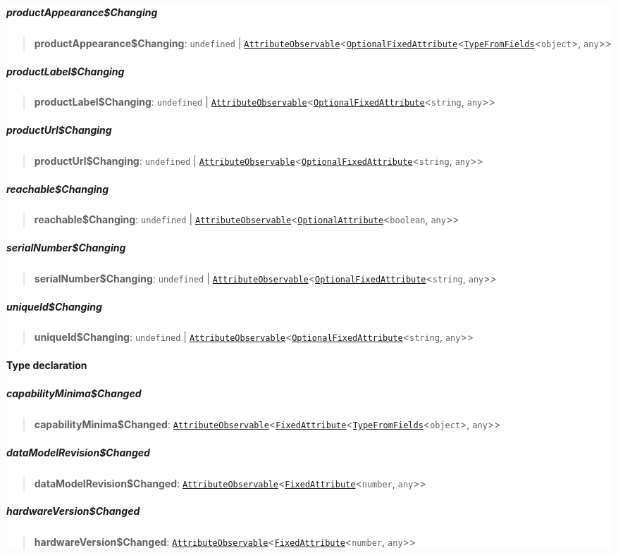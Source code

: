 ##### productAppearance$Changing

> **productAppearance$Changing**: `undefined` \| [`AttributeObservable`](../../../../cluster/export/namespaces/ClusterEvents/README.md#attributeobservablea)\<[`OptionalFixedAttribute`](../../../../../cluster/export/interfaces/OptionalFixedAttribute.md)\<[`TypeFromFields`](../../../../../tlv/export/README.md#typefromfieldsf)\<`object`\>, `any`\>\>

##### productLabel$Changing

> **productLabel$Changing**: `undefined` \| [`AttributeObservable`](../../../../cluster/export/namespaces/ClusterEvents/README.md#attributeobservablea)\<[`OptionalFixedAttribute`](../../../../../cluster/export/interfaces/OptionalFixedAttribute.md)\<`string`, `any`\>\>

##### productUrl$Changing

> **productUrl$Changing**: `undefined` \| [`AttributeObservable`](../../../../cluster/export/namespaces/ClusterEvents/README.md#attributeobservablea)\<[`OptionalFixedAttribute`](../../../../../cluster/export/interfaces/OptionalFixedAttribute.md)\<`string`, `any`\>\>

##### reachable$Changing

> **reachable$Changing**: `undefined` \| [`AttributeObservable`](../../../../cluster/export/namespaces/ClusterEvents/README.md#attributeobservablea)\<[`OptionalAttribute`](../../../../../cluster/export/interfaces/OptionalAttribute.md)\<`boolean`, `any`\>\>

##### serialNumber$Changing

> **serialNumber$Changing**: `undefined` \| [`AttributeObservable`](../../../../cluster/export/namespaces/ClusterEvents/README.md#attributeobservablea)\<[`OptionalFixedAttribute`](../../../../../cluster/export/interfaces/OptionalFixedAttribute.md)\<`string`, `any`\>\>

##### uniqueId$Changing

> **uniqueId$Changing**: `undefined` \| [`AttributeObservable`](../../../../cluster/export/namespaces/ClusterEvents/README.md#attributeobservablea)\<[`OptionalFixedAttribute`](../../../../../cluster/export/interfaces/OptionalFixedAttribute.md)\<`string`, `any`\>\>

#### Type declaration

##### capabilityMinima$Changed

> **capabilityMinima$Changed**: [`AttributeObservable`](../../../../cluster/export/namespaces/ClusterEvents/README.md#attributeobservablea)\<[`FixedAttribute`](../../../../../cluster/export/interfaces/FixedAttribute.md)\<[`TypeFromFields`](../../../../../tlv/export/README.md#typefromfieldsf)\<`object`\>, `any`\>\>

##### dataModelRevision$Changed

> **dataModelRevision$Changed**: [`AttributeObservable`](../../../../cluster/export/namespaces/ClusterEvents/README.md#attributeobservablea)\<[`FixedAttribute`](../../../../../cluster/export/interfaces/FixedAttribute.md)\<`number`, `any`\>\>

##### hardwareVersion$Changed

> **hardwareVersion$Changed**: [`AttributeObservable`](../../../../cluster/export/namespaces/ClusterEvents/README.md#attributeobservablea)\<[`FixedAttribute`](../../../../../cluster/export/interfaces/FixedAttribute.md)\<`number`, `any`\>\>
